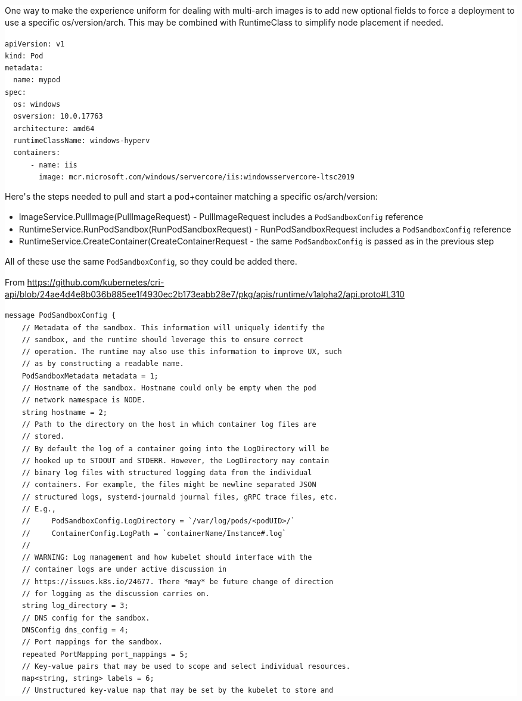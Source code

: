 One way to make the experience uniform for dealing with multi-arch images is to add new optional fields to force a deployment to use a specific os/version/arch. This may be combined with RuntimeClass to simplify node placement if needed.

```
apiVersion: v1
kind: Pod
metadata:
  name: mypod
spec:
  os: windows
  osversion: 10.0.17763
  architecture: amd64
  runtimeClassName: windows-hyperv
  containers:
      - name: iis
        image: mcr.microsoft.com/windows/servercore/iis:windowsservercore-ltsc2019
```


Here's the steps needed to pull and start a pod+container matching a specific os/arch/version:

- ImageService.PullImage(PullImageRequest) - PullImageRequest includes a `PodSandboxConfig` reference
- RuntimeService.RunPodSandbox(RunPodSandboxRequest) - RunPodSandboxRequest includes a `PodSandboxConfig` reference
- RuntimeService.CreateContainer(CreateContainerRequest - the same `PodSandboxConfig` is passed as in the previous step

All of these use the same `PodSandboxConfig`, so they could be added there.

From https://github.com/kubernetes/cri-api/blob/24ae4d4e8b036b885ee1f4930ec2b173eabb28e7/pkg/apis/runtime/v1alpha2/api.proto#L310

```
message PodSandboxConfig {
    // Metadata of the sandbox. This information will uniquely identify the
    // sandbox, and the runtime should leverage this to ensure correct
    // operation. The runtime may also use this information to improve UX, such
    // as by constructing a readable name.
    PodSandboxMetadata metadata = 1;
    // Hostname of the sandbox. Hostname could only be empty when the pod
    // network namespace is NODE.
    string hostname = 2;
    // Path to the directory on the host in which container log files are
    // stored.
    // By default the log of a container going into the LogDirectory will be
    // hooked up to STDOUT and STDERR. However, the LogDirectory may contain
    // binary log files with structured logging data from the individual
    // containers. For example, the files might be newline separated JSON
    // structured logs, systemd-journald journal files, gRPC trace files, etc.
    // E.g.,
    //     PodSandboxConfig.LogDirectory = `/var/log/pods/<podUID>/`
    //     ContainerConfig.LogPath = `containerName/Instance#.log`
    //
    // WARNING: Log management and how kubelet should interface with the
    // container logs are under active discussion in
    // https://issues.k8s.io/24677. There *may* be future change of direction
    // for logging as the discussion carries on.
    string log_directory = 3;
    // DNS config for the sandbox.
    DNSConfig dns_config = 4;
    // Port mappings for the sandbox.
    repeated PortMapping port_mappings = 5;
    // Key-value pairs that may be used to scope and select individual resources.
    map<string, string> labels = 6;
    // Unstructured key-value map that may be set by the kubelet to store and
```